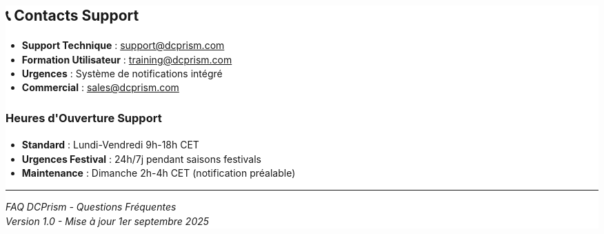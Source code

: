 
## 📞 **Contacts Support**

- **Support Technique** : support@dcprism.com  
- **Formation Utilisateur** : training@dcprism.com
- **Urgences** : Système de notifications intégré
- **Commercial** : sales@dcprism.com

### Heures d'Ouverture Support
- **Standard** : Lundi-Vendredi 9h-18h CET
- **Urgences Festival** : 24h/7j pendant saisons festivals
- **Maintenance** : Dimanche 2h-4h CET (notification préalable)

---

*FAQ DCPrism - Questions Fréquentes*  
*Version 1.0 - Mise à jour 1er septembre 2025*
